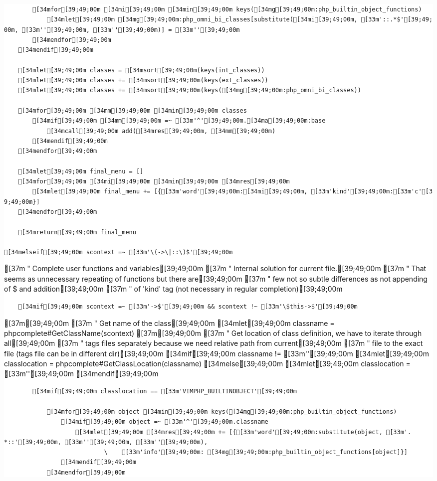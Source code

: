 			[34mfor[39;49;00m [34mi[39;49;00m [34min[39;49;00m keys([34mg[39;49;00m:php_builtin_object_functions)
				[34mlet[39;49;00m [34mg[39;49;00m:php_omni_bi_classes[substitute([34mi[39;49;00m, [33m'::.*$'[39;49;00m, [33m''[39;49;00m, [33m''[39;49;00m)] = [33m''[39;49;00m
			[34mendfor[39;49;00m
		[34mendif[39;49;00m

		[34mlet[39;49;00m classes = [34msort[39;49;00m(keys(int_classes))
		[34mlet[39;49;00m classes += [34msort[39;49;00m(keys(ext_classes))
		[34mlet[39;49;00m classes += [34msort[39;49;00m(keys([34mg[39;49;00m:php_omni_bi_classes))

		[34mfor[39;49;00m [34mm[39;49;00m [34min[39;49;00m classes
			[34mif[39;49;00m [34mm[39;49;00m =~ [33m'^'[39;49;00m.[34ma[39;49;00m:base
				[34mcall[39;49;00m add([34mres[39;49;00m, [34mm[39;49;00m)
			[34mendif[39;49;00m
		[34mendfor[39;49;00m

		[34mlet[39;49;00m final_menu = []
		[34mfor[39;49;00m [34mi[39;49;00m [34min[39;49;00m [34mres[39;49;00m
			[34mlet[39;49;00m final_menu += [{[33m'word'[39;49;00m:[34mi[39;49;00m, [33m'kind'[39;49;00m:[33m'c'[39;49;00m}]
		[34mendfor[39;49;00m

		[34mreturn[39;49;00m final_menu

	[34melseif[39;49;00m scontext =~ [33m'\(->\|::\)$'[39;49;00m
[37m		" Complete user functions and variables[39;49;00m
[37m		" Internal solution for current file.[39;49;00m
[37m		" That seems as unnecessary repeating of functions but there are[39;49;00m
[37m		" few not so subtle differences as not appending of $ and addition[39;49;00m
[37m		" of 'kind' tag (not necessary in regular completion)[39;49;00m

		[34mif[39;49;00m scontext =~ [33m'->$'[39;49;00m && scontext !~ [33m'\$this->$'[39;49;00m
[37m[39;49;00m
[37m			" Get name of the class[39;49;00m
			[34mlet[39;49;00m classname = phpcomplete#GetClassName(scontext)
[37m[39;49;00m
[37m			" Get location of class definition, we have to iterate through all[39;49;00m
[37m			" tags files separately because we need relative path from current[39;49;00m
[37m			" file to the exact file (tags file can be in different dir)[39;49;00m
			[34mif[39;49;00m classname != [33m''[39;49;00m
				[34mlet[39;49;00m classlocation = phpcomplete#GetClassLocation(classname)
			[34melse[39;49;00m
				[34mlet[39;49;00m classlocation = [33m''[39;49;00m
			[34mendif[39;49;00m

			[34mif[39;49;00m classlocation == [33m'VIMPHP_BUILTINOBJECT'[39;49;00m

				[34mfor[39;49;00m object [34min[39;49;00m keys([34mg[39;49;00m:php_builtin_object_functions)
					[34mif[39;49;00m object =~ [33m'^'[39;49;00m.classname
						[34mlet[39;49;00m [34mres[39;49;00m += [{[33m'word'[39;49;00m:substitute(object, [33m'.*::'[39;49;00m, [33m''[39;49;00m, [33m''[39;49;00m),
							   	\    [33m'info'[39;49;00m: [34mg[39;49;00m:php_builtin_object_functions[object]}]
					[34mendif[39;49;00m
				[34mendfor[39;49;00m

